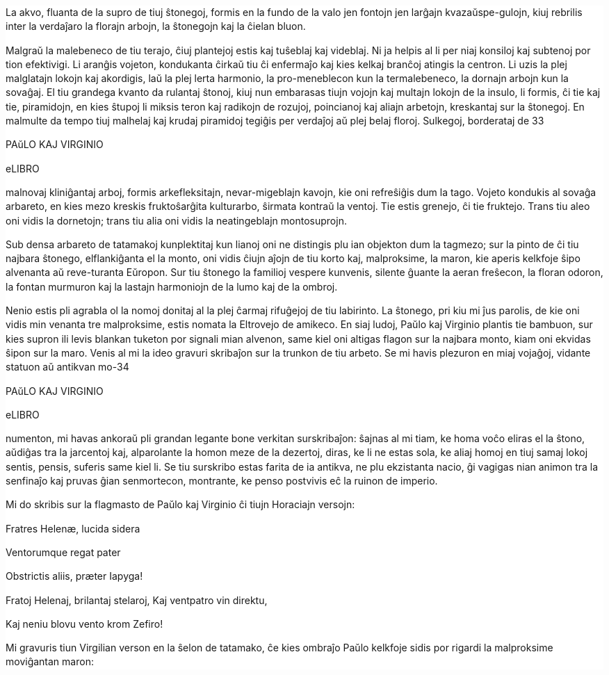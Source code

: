 La akvo, fluanta de la supro de tiuj ŝtonegoj, formis en la fundo de la valo jen fontojn jen larĝajn kvazaŭspe-gulojn, kiuj rebrilis inter la verdaĵaro la florajn arbojn, la ŝtonegojn kaj la ĉielan bluon. 

Malgraŭ la malebeneco de tiu terajo, ĉiuj plantejoj estis kaj tuŝeblaj kaj videblaj. Ni ja helpis al li per niaj konsiloj kaj subtenoj por tion efektivigi. Li aranĝis vojeton, kondukanta ĉirkaŭ tiu ĉi enfermaĵo kaj kies kelkaj branĉoj atingis la centron. Li uzis la plej malglatajn lokojn kaj akordigis, laŭ la plej lerta harmonio, la pro-meneblecon kun la termalebeneco, la dornajn arbojn kun la sovaĝaj. El tiu grandega kvanto da rulantaj ŝtonoj, kiuj nun embarasas tiujn vojojn kaj multajn lokojn de la insulo, li formis, ĉi tie kaj tie, piramidojn, en kies ŝtupoj li miksis teron kaj radikojn de rozujoj, poincianoj kaj aliajn arbetojn, kreskantaj sur la ŝtonegoj. En malmulte da tempo tiuj malhelaj kaj krudaj piramidoj tegiĝis per verdaĵoj aŭ plej belaj floroj. Sulkegoj, borderataj de 33

PAŭLO KAJ VIRGINIO

eLIBRO

malnovaj kliniĝantaj arboj, formis arkefleksitajn, nevar-migeblajn kavojn, kie oni refreŝiĝis dum la tago. Vojeto kondukis al sovaĝa arbareto, en kies mezo kreskis fruktoŝarĝita kulturarbo, ŝirmata kontraŭ la ventoj. Tie estis grenejo, ĉi tie fruktejo. Trans tiu aleo oni vidis la dornetojn; trans tiu alia oni vidis la neatingeblajn montosuprojn. 

Sub densa arbareto de tatamakoj kunplektitaj kun lianoj oni ne distingis plu ian objekton dum la tagmezo; sur la pinto de ĉi tiu najbara ŝtonego, elflankiĝanta el la monto, oni vidis ĉiujn aĵojn de tiu korto kaj, malproksime, la maron, kie aperis kelkfoje ŝipo alvenanta aŭ reve-turanta Eŭropon. Sur tiu ŝtonego la familioj vespere kunvenis, silente ĝuante la aeran freŝecon, la floran odoron, la fontan murmuron kaj la lastajn harmoniojn de la lumo kaj de la ombroj. 

Nenio estis pli agrabla ol la nomoj donitaj al la plej ĉarmaj rifuĝejoj de tiu labirinto. La ŝtonego, pri kiu mi ĵus parolis, de kie oni vidis min venanta tre malproksime, estis nomata la Eltrovejo de amikeco. En siaj ludoj, Paŭlo kaj Virginio plantis tie bambuon, sur kies supron ili levis blankan tuketon por signali mian alvenon, same kiel oni altigas flagon sur la najbara monto, kiam oni ekvidas ŝipon sur la maro. Venis al mi la ideo gravuri skribaĵon sur la trunkon de tiu arbeto. Se mi havis plezuron en miaj vojaĝoj, vidante statuon aŭ antikvan mo-34

PAŭLO KAJ VIRGINIO

eLIBRO

numenton, mi havas ankoraŭ pli grandan legante bone verkitan surskribaĵon: ŝajnas al mi tiam, ke homa voĉo eliras el la ŝtono, aŭdiĝas tra la jarcentoj kaj, alparolante la homon meze de la dezertoj, diras, ke li ne estas sola, ke aliaj homoj en tiuj samaj lokoj sentis, pensis, suferis same kiel li. Se tiu surskribo estas farita de ia antikva, ne plu ekzistanta nacio, ĝi vagigas nian animon tra la senfinaĵo kaj pruvas ĝian senmortecon, montrante, ke penso postvivis eĉ la ruinon de imperio. 

Mi do skribis sur la flagmasto de Paŭlo kaj Virginio ĉi tiujn Horaciajn versojn:

Fratres Helenæ, lucida sidera

Ventorumque regat pater

Obstrictis aliis, præter Iapyga\! 

Fratoj Helenaj, brilantaj stelaroj, Kaj ventpatro vin direktu, 

Kaj neniu blovu vento krom Zefiro\! 

Mi gravuris tiun Virgilian verson en la ŝelon de tatamako, ĉe kies ombraĵo Paŭlo kelkfoje sidis por rigardi la malproksime moviĝantan maron:

